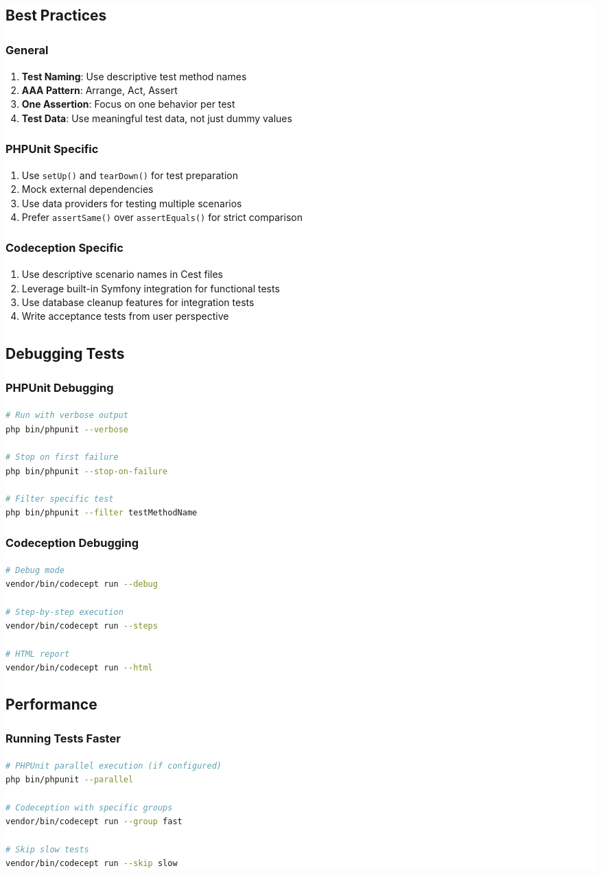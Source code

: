 ## Best Practices

### General
1. **Test Naming**: Use descriptive test method names
2. **AAA Pattern**: Arrange, Act, Assert
3. **One Assertion**: Focus on one behavior per test
4. **Test Data**: Use meaningful test data, not just dummy values

### PHPUnit Specific
1. Use `setUp()` and `tearDown()` for test preparation
2. Mock external dependencies
3. Use data providers for testing multiple scenarios
4. Prefer `assertSame()` over `assertEquals()` for strict comparison

### Codeception Specific
1. Use descriptive scenario names in Cest files
2. Leverage built-in Symfony integration for functional tests
3. Use database cleanup features for integration tests
4. Write acceptance tests from user perspective

## Debugging Tests

### PHPUnit Debugging
```bash
# Run with verbose output
php bin/phpunit --verbose

# Stop on first failure
php bin/phpunit --stop-on-failure

# Filter specific test
php bin/phpunit --filter testMethodName
```

### Codeception Debugging
```bash
# Debug mode
vendor/bin/codecept run --debug

# Step-by-step execution
vendor/bin/codecept run --steps

# HTML report
vendor/bin/codecept run --html
```

## Performance

### Running Tests Faster
```bash
# PHPUnit parallel execution (if configured)
php bin/phpunit --parallel

# Codeception with specific groups
vendor/bin/codecept run --group fast

# Skip slow tests
vendor/bin/codecept run --skip slow
```
